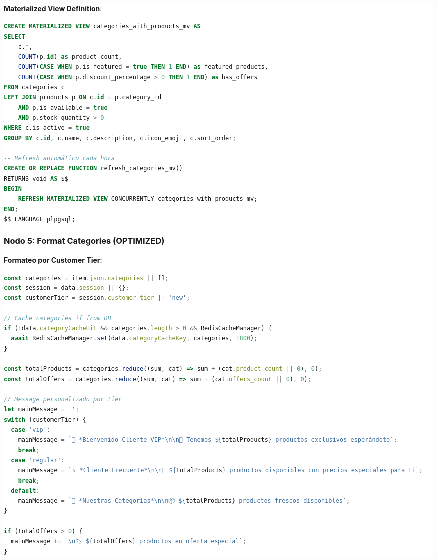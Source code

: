 **Materialized View Definition**:
```sql
CREATE MATERIALIZED VIEW categories_with_products_mv AS
SELECT 
    c.*,
    COUNT(p.id) as product_count,
    COUNT(CASE WHEN p.is_featured = true THEN 1 END) as featured_products,
    COUNT(CASE WHEN p.discount_percentage > 0 THEN 1 END) as has_offers
FROM categories c
LEFT JOIN products p ON c.id = p.category_id 
    AND p.is_available = true 
    AND p.stock_quantity > 0
WHERE c.is_active = true
GROUP BY c.id, c.name, c.description, c.icon_emoji, c.sort_order;

-- Refresh automático cada hora
CREATE OR REPLACE FUNCTION refresh_categories_mv()
RETURNS void AS $$
BEGIN
    REFRESH MATERIALIZED VIEW CONCURRENTLY categories_with_products_mv;
END;
$$ LANGUAGE plpgsql;
```

### **Nodo 5: Format Categories (OPTIMIZED)**

**Formateo por Customer Tier**:
```javascript
const categories = item.json.categories || [];
const session = data.session || {};
const customerTier = session.customer_tier || 'new';

// Cache categories if from DB
if (!data.categoryCacheHit && categories.length > 0 && RedisCacheManager) {
  await RedisCacheManager.set(data.categoryCacheKey, categories, 1800);
}

const totalProducts = categories.reduce((sum, cat) => sum + (cat.product_count || 0), 0);
const totalOffers = categories.reduce((sum, cat) => sum + (cat.offers_count || 0), 0);

// Message personalizado por tier
let mainMessage = '';
switch (customerTier) {
  case 'vip':
    mainMessage = `👑 *Bienvenido Cliente VIP*\n\n🛒 Tenemos ${totalProducts} productos exclusivos esperándote`;
    break;
  case 'regular':
    mainMessage = `⭐ *Cliente Frecuente*\n\n🛒 ${totalProducts} productos disponibles con precios especiales para ti`;
    break;
  default:
    mainMessage = `🛒 *Nuestras Categorías*\n\n📦 ${totalProducts} productos frescos disponibles`;
}

if (totalOffers > 0) {
  mainMessage += `\n🏷️ ${totalOffers} productos en oferta especial`;
}
```
